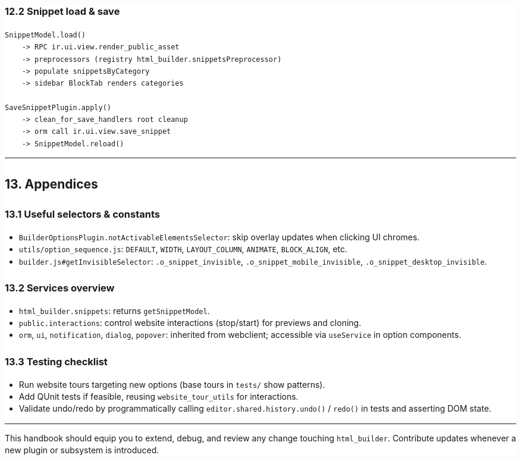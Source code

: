 ```text
```

### 12.2 Snippet load & save

```text
SnippetModel.load()
    -> RPC ir.ui.view.render_public_asset
    -> preprocessors (registry html_builder.snippetsPreprocessor)
    -> populate snippetsByCategory
    -> sidebar BlockTab renders categories

SaveSnippetPlugin.apply()
    -> clean_for_save_handlers root cleanup
    -> orm call ir.ui.view.save_snippet
    -> SnippetModel.reload()
```

---

## 13. Appendices

### 13.1 Useful selectors & constants
- `BuilderOptionsPlugin.notActivableElementsSelector`: skip overlay updates when clicking UI chromes.
- `utils/option_sequence.js`: `DEFAULT`, `WIDTH`, `LAYOUT_COLUMN`, `ANIMATE`, `BLOCK_ALIGN`, etc.
- `builder.js#getInvisibleSelector`: `.o_snippet_invisible`, `.o_snippet_mobile_invisible`, `.o_snippet_desktop_invisible`.

### 13.2 Services overview
- `html_builder.snippets`: returns `getSnippetModel`.
- `public.interactions`: control website interactions (stop/start) for previews and cloning.
- `orm`, `ui`, `notification`, `dialog`, `popover`: inherited from webclient; accessible via `useService` in option components.

### 13.3 Testing checklist
- Run website tours targeting new options (base tours in `tests/` show patterns).
- Add QUnit tests if feasible, reusing `website_tour_utils` for interactions.
- Validate undo/redo by programmatically calling `editor.shared.history.undo()` / `redo()` in tests and asserting DOM state.

---

This handbook should equip you to extend, debug, and review any change touching `html_builder`. Contribute updates whenever a new plugin or subsystem is introduced.

